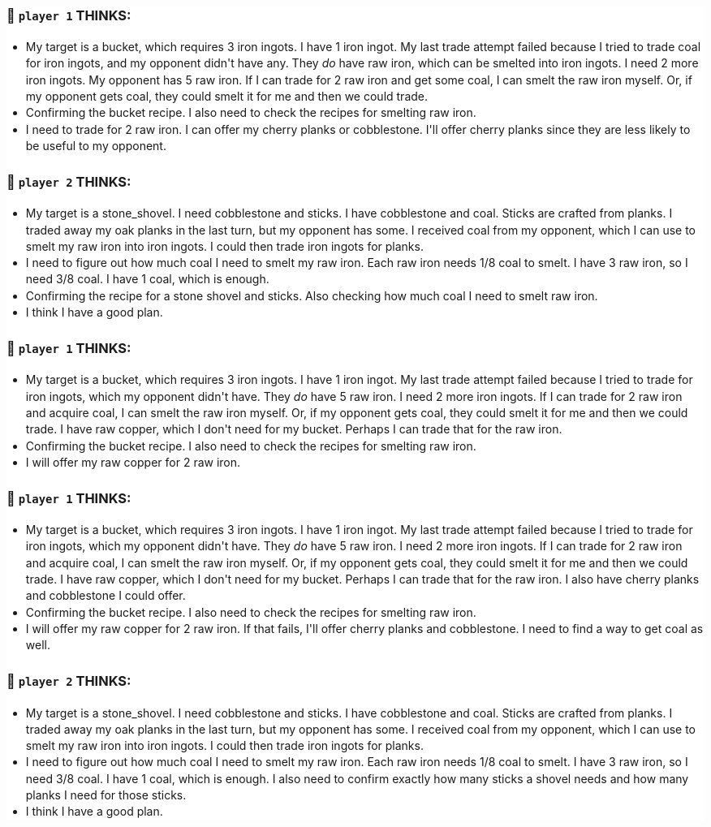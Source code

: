 ### 🧠 `player 1` THINKS:
- My target is a bucket, which requires 3 iron ingots. I have 1 iron ingot. My last trade attempt failed because I tried to trade coal for iron ingots, and my opponent didn't have any.  They *do* have raw iron, which can be smelted into iron ingots. I need 2 more iron ingots.  My opponent has 5 raw iron. If I can trade for 2 raw iron and get some coal, I can smelt the raw iron myself.  Or, if my opponent gets coal, they could smelt it for me and then we could trade.
- Confirming the bucket recipe. I also need to check the recipes for smelting raw iron.
- I need to trade for 2 raw iron. I can offer my cherry planks or cobblestone. I'll offer cherry planks since they are less likely to be useful to my opponent.

### 🧠 `player 2` THINKS:
- My target is a stone_shovel. I need cobblestone and sticks. I have cobblestone and coal. Sticks are crafted from planks. I traded away my oak planks in the last turn, but my opponent has some. I received coal from my opponent, which I can use to smelt my raw iron into iron ingots.  I could then trade iron ingots for planks.  <current status>
- I need to figure out how much coal I need to smelt my raw iron.  Each raw iron needs 1/8 coal to smelt. I have 3 raw iron, so I need 3/8 coal. I have 1 coal, which is enough.
- Confirming the recipe for a stone shovel and sticks. Also checking how much coal I need to smelt raw iron.
- I think I have a good plan.

### 🧠 `player 1` THINKS:
- My target is a bucket, which requires 3 iron ingots. I have 1 iron ingot. My last trade attempt failed because I tried to trade for iron ingots, which my opponent didn't have. They *do* have 5 raw iron.  I need 2 more iron ingots.  If I can trade for 2 raw iron and acquire coal, I can smelt the raw iron myself.  Or, if my opponent gets coal, they could smelt it for me and then we could trade. I have raw copper, which I don't need for my bucket.  Perhaps I can trade that for the raw iron.
- Confirming the bucket recipe. I also need to check the recipes for smelting raw iron.
- I will offer my raw copper for 2 raw iron.

### 🧠 `player 1` THINKS:
- My target is a bucket, which requires 3 iron ingots. I have 1 iron ingot. My last trade attempt failed because I tried to trade for iron ingots, which my opponent didn't have. They *do* have 5 raw iron.  I need 2 more iron ingots.  If I can trade for 2 raw iron and acquire coal, I can smelt the raw iron myself.  Or, if my opponent gets coal, they could smelt it for me and then we could trade. I have raw copper, which I don't need for my bucket.  Perhaps I can trade that for the raw iron.  I also have cherry planks and cobblestone I could offer.
- Confirming the bucket recipe. I also need to check the recipes for smelting raw iron.
- I will offer my raw copper for 2 raw iron. If that fails, I'll offer cherry planks and cobblestone. I need to find a way to get coal as well.

### 🧠 `player 2` THINKS:
- My target is a stone_shovel. I need cobblestone and sticks. I have cobblestone and coal. Sticks are crafted from planks. I traded away my oak planks in the last turn, but my opponent has some. I received coal from my opponent, which I can use to smelt my raw iron into iron ingots.  I could then trade iron ingots for planks.  <current status>
- I need to figure out how much coal I need to smelt my raw iron.  Each raw iron needs 1/8 coal to smelt. I have 3 raw iron, so I need 3/8 coal. I have 1 coal, which is enough. I also need to confirm exactly how many sticks a shovel needs and how many planks I need for those sticks.
- I think I have a good plan.
